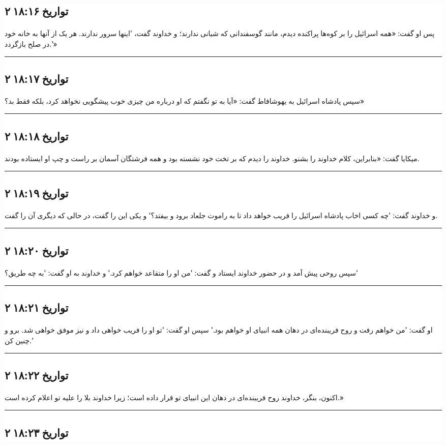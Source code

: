 ## ۲ تواریخ ۱۸:۱۶

پس او گفت: «همه اسرائیل را بر کوه‌ها پراکنده دیدم، مانند گوسفندانی که شبانی ندارند؛ و خداوند گفت، 'اینها سرور ندارند. هر یک از آنها به خانه خود در صلح بازگردد.'»

---

## ۲ تواریخ ۱۸:۱۷

سپس پادشاه اسرائیل به یهوشافاط گفت: «آیا به تو نگفتم که او درباره من چیزی خوب پیشگویی نخواهد کرد، بلکه فقط بد؟»

---

## ۲ تواریخ ۱۸:۱۸

میکایا گفت: «بنابراین، کلام خداوند را بشنو. خداوند را دیدم که بر تخت خود نشسته بود و همه فرشتگان آسمان بر راست و چپ او ایستاده بودند.

---

## ۲ تواریخ ۱۸:۱۹

و خداوند گفت: 'چه کسی اخاب پادشاه اسرائیل را فریب خواهد داد تا به راموت جلعاد برود و بیفتد؟' و یکی این را گفت، در حالی که دیگری آن را گفت.

---

## ۲ تواریخ ۱۸:۲۰

سپس روحی پیش آمد و در حضور خداوند ایستاد و گفت: 'من او را متقاعد خواهم کرد.' و خداوند به او گفت: 'به چه طریق؟'

---

## ۲ تواریخ ۱۸:۲۱

او گفت: 'من خواهم رفت و روح فریبنده‌ای در دهان همه انبیای او خواهم بود.' سپس او گفت: 'تو او را فریب خواهی داد و نیز موفق خواهی شد. برو و چنین کن.'

---

## ۲ تواریخ ۱۸:۲۲

اکنون، بنگر، خداوند روح فریبنده‌ای در دهان این انبیای تو قرار داده است؛ زیرا خداوند بلا را علیه تو اعلام کرده است.»

---

## ۲ تواریخ ۱۸:۲۳

